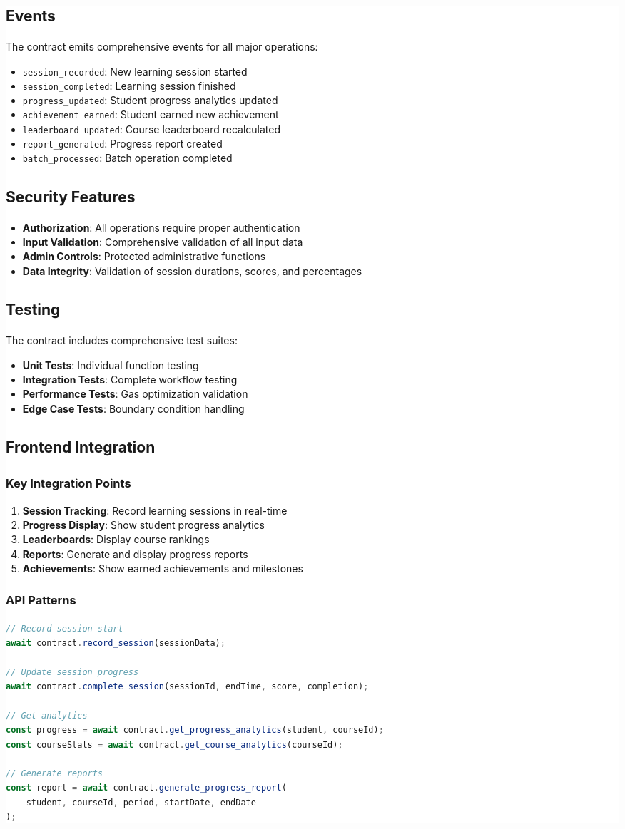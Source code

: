 ## Events

The contract emits comprehensive events for all major operations:

- `session_recorded`: New learning session started
- `session_completed`: Learning session finished
- `progress_updated`: Student progress analytics updated
- `achievement_earned`: Student earned new achievement
- `leaderboard_updated`: Course leaderboard recalculated
- `report_generated`: Progress report created
- `batch_processed`: Batch operation completed

## Security Features

- **Authorization**: All operations require proper authentication
- **Input Validation**: Comprehensive validation of all input data
- **Admin Controls**: Protected administrative functions
- **Data Integrity**: Validation of session durations, scores, and percentages

## Testing

The contract includes comprehensive test suites:

- **Unit Tests**: Individual function testing
- **Integration Tests**: Complete workflow testing
- **Performance Tests**: Gas optimization validation
- **Edge Case Tests**: Boundary condition handling

## Frontend Integration

### Key Integration Points

1. **Session Tracking**: Record learning sessions in real-time
2. **Progress Display**: Show student progress analytics
3. **Leaderboards**: Display course rankings
4. **Reports**: Generate and display progress reports
5. **Achievements**: Show earned achievements and milestones

### API Patterns

```javascript
// Record session start
await contract.record_session(sessionData);

// Update session progress
await contract.complete_session(sessionId, endTime, score, completion);

// Get analytics
const progress = await contract.get_progress_analytics(student, courseId);
const courseStats = await contract.get_course_analytics(courseId);

// Generate reports
const report = await contract.generate_progress_report(
    student, courseId, period, startDate, endDate
);
```
